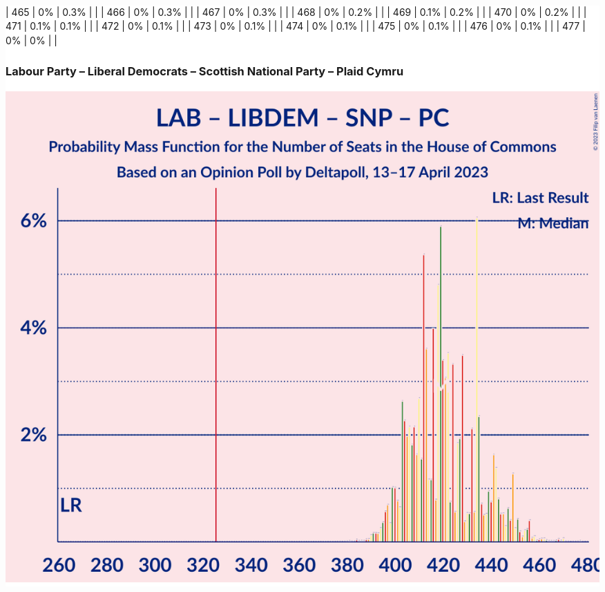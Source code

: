 | 465 | 0% | 0.3% |  |
| 466 | 0% | 0.3% |  |
| 467 | 0% | 0.3% |  |
| 468 | 0% | 0.2% |  |
| 469 | 0.1% | 0.2% |  |
| 470 | 0% | 0.2% |  |
| 471 | 0.1% | 0.1% |  |
| 472 | 0% | 0.1% |  |
| 473 | 0% | 0.1% |  |
| 474 | 0% | 0.1% |  |
| 475 | 0% | 0.1% |  |
| 476 | 0% | 0.1% |  |
| 477 | 0% | 0% |  |

### Labour Party – Liberal Democrats – Scottish National Party – Plaid Cymru

![Graph with seats probability mass function not yet produced](2023-04-17-Deltapoll-coalitions-seats-pmf-lab–libdem–snp–pc.png "Seats Probability Mass Function")
